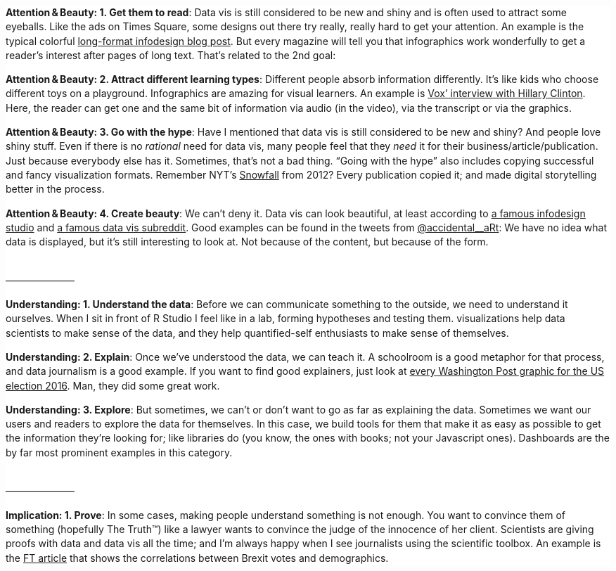 **Attention&thinsp;&&thinsp;Beauty: 1. Get them to read**: Data vis is still considered to be new and shiny and is often used to attract some eyeballs. Like the ads on Times Square, some designs out there try really, really hard to get your attention. An example is the typical colorful [long-format infodesign blog post](http://lrsus.com/blog/long-wait-restaurants-survey-infographic/). But every magazine will tell you that infographics work wonderfully to get a reader’s interest after pages of long text. That’s related to the 2nd goal:

**Attention&thinsp;&&thinsp;Beauty: 2. Attract different learning types**: Different people absorb information differently. It’s like kids who choose different toys on a playground. Infographics are amazing for visual learners. An example is [Vox’ interview with Hillary Clinton](http://www.vox.com/a/hillary-clinton-interview). Here, the reader can get one and the same bit of information via audio (in the video), via the transcript or via the graphics.

**Attention&thinsp;&&thinsp;Beauty: 3. Go with the hype**: Have I mentioned that data vis is still considered to be new and shiny? And people love shiny stuff. Even if there is no *rational* need for data vis, many people feel that they *need* it for their business/article/publication. Just because everybody else has it.
Sometimes, that’s not a bad thing. “Going with the hype” also includes copying successful and fancy visualization formats. Remember NYT’s [Snowfall](http://www.nytimes.com/projects/2012/snow-fall/) from 2012? Every publication copied it; and made digital storytelling better in the process.

**Attention&thinsp;&&thinsp;Beauty: 4. Create beauty**: We can’t deny it. Data vis can look beautiful, at least according to [a famous infodesign studio](http://www.informationisbeautiful.net/) and [a famous data vis subreddit](https://www.reddit.com/r/dataisbeautiful/). Good examples can be found in the tweets from [@accidental__aRt](https://twitter.com/accidental__art?lang=en): We have no idea what data is displayed, but it’s still interesting to look at. Not because of the content, but because of the form.



<br>
———————

**Understanding: 1. Understand the data**: Before we can communicate something to the outside, we need to understand it ourselves. When I sit in front of R Studio I feel like in a lab, forming hypotheses and testing them. visualizations help data scientists to make sense of the data, and they help quantified-self enthusiasts to make sense of themselves.

**Understanding: 2. Explain**: Once we’ve understood the data, we can teach it. A schoolroom is a good metaphor for that process, and data journalism is a good example. If you want to find good explainers, just look at [every Washington Post graphic for the US election 2016](https://www.washingtonpost.com/graphics/politics/2016-election/2016-election-graphics/). Man, they did some great work.

**Understanding: 3. Explore**: But sometimes, we can’t or don’t want to go as far as explaining the data. Sometimes we want our users and readers to explore the data for themselves. In this case, we build tools for them that make it as easy as possible to get the information they’re looking for; like libraries do (you know, the ones with books; not your Javascript ones). Dashboards are the by far most prominent examples in this category.



<br>
———————

**Implication: 1. Prove**: In some cases, making people understand something is not enough. You want to convince them of something (hopefully The Truth™) like a lawyer wants to convince the judge of the innocence of her client. Scientists are giving proofs with data and data vis all the time; and I’m always happy when I see journalists using the scientific toolbox. An example is the [FT article](http://blogs.ft.com/ftdata/2016/06/24/brexit-demographic-divide-eu-referendum-results/) that shows the correlations between Brexit votes and demographics.
